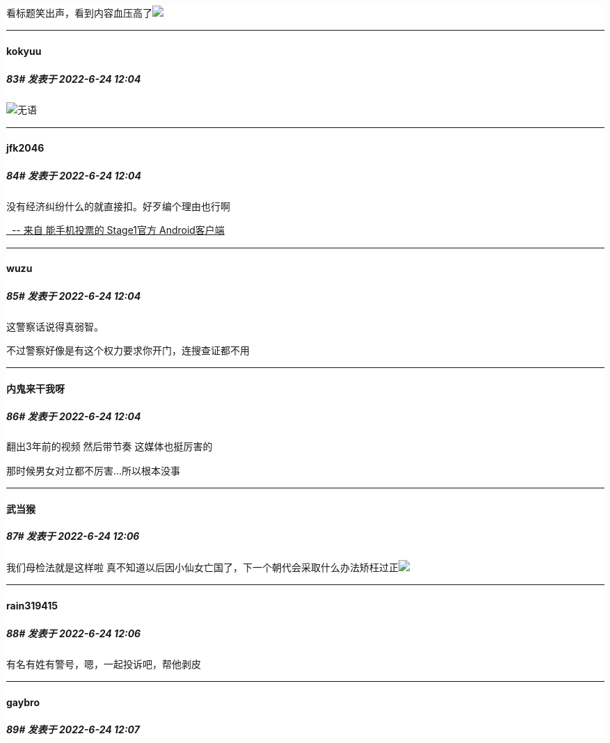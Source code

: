 看标题笑出声，看到内容血压高了<img src="https://static.saraba1st.com/image/smiley/face2017/001.png" referrerpolicy="no-referrer">

*****

####  kokyuu  
##### 83#       发表于 2022-6-24 12:04

<img src="https://static.saraba1st.com/image/smiley/face2017/001.png" referrerpolicy="no-referrer">无语

*****

####  jfk2046  
##### 84#       发表于 2022-6-24 12:04

没有经济纠纷什么的就直接扣。好歹编个理由也行啊

[  -- 来自 能手机投票的 Stage1官方 Android客户端](https://www.coolapk.com/apk/140634)

*****

####  wuzu  
##### 85#       发表于 2022-6-24 12:04

这警察话说得真弱智。

不过警察好像是有这个权力要求你开门，连搜查证都不用

*****

####  内鬼来干我呀  
##### 86#       发表于 2022-6-24 12:04

翻出3年前的视频 然后带节奏 这媒体也挺厉害的 

那时候男女对立都不厉害...所以根本没事  

*****

####  武当猴  
##### 87#       发表于 2022-6-24 12:06

我们母检法就是这样啦
真不知道以后因小仙女亡国了，下一个朝代会采取什么办法矫枉过正<img src="https://static.saraba1st.com/image/smiley/face2017/033.png" referrerpolicy="no-referrer">

*****

####  rain319415  
##### 88#       发表于 2022-6-24 12:06

有名有姓有警号，嗯，一起投诉吧，帮他剥皮

*****

####  gaybro  
##### 89#       发表于 2022-6-24 12:07
